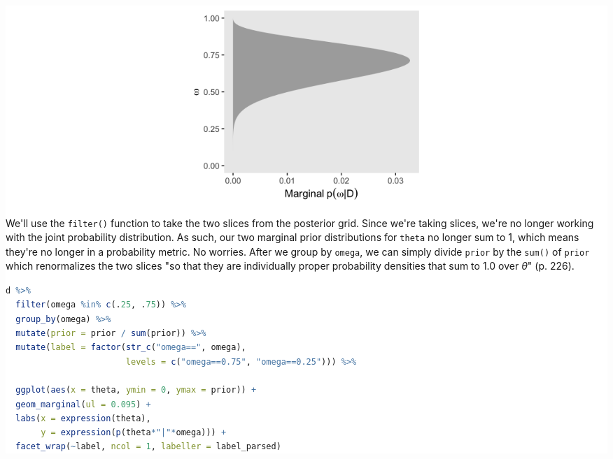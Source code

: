 <img src="09_files/figure-gfm/unnamed-chunk-15-1.png" width="336" style="display: block; margin: auto;" />

We'll use the `filter()` function to take the two slices from the posterior grid. Since we're taking slices, we're no longer working with the joint probability distribution. As such, our two marginal prior distributions for `theta` no longer sum to 1, which means they're no longer in a probability metric. No worries. After we group by `omega`, we can simply divide `prior` by the `sum()` of `prior` which renormalizes the two slices "so that they are individually proper probability densities that sum to 1.0 over $\theta$" (p. 226).


```r
d %>% 
  filter(omega %in% c(.25, .75)) %>% 
  group_by(omega) %>% 
  mutate(prior = prior / sum(prior)) %>% 
  mutate(label = factor(str_c("omega==", omega), 
                        levels = c("omega==0.75", "omega==0.25"))) %>% 
  
  ggplot(aes(x = theta, ymin = 0, ymax = prior)) +
  geom_marginal(ul = 0.095) +
  labs(x = expression(theta),
       y = expression(p(theta*"|"*omega))) +
  facet_wrap(~label, ncol = 1, labeller = label_parsed)
```
